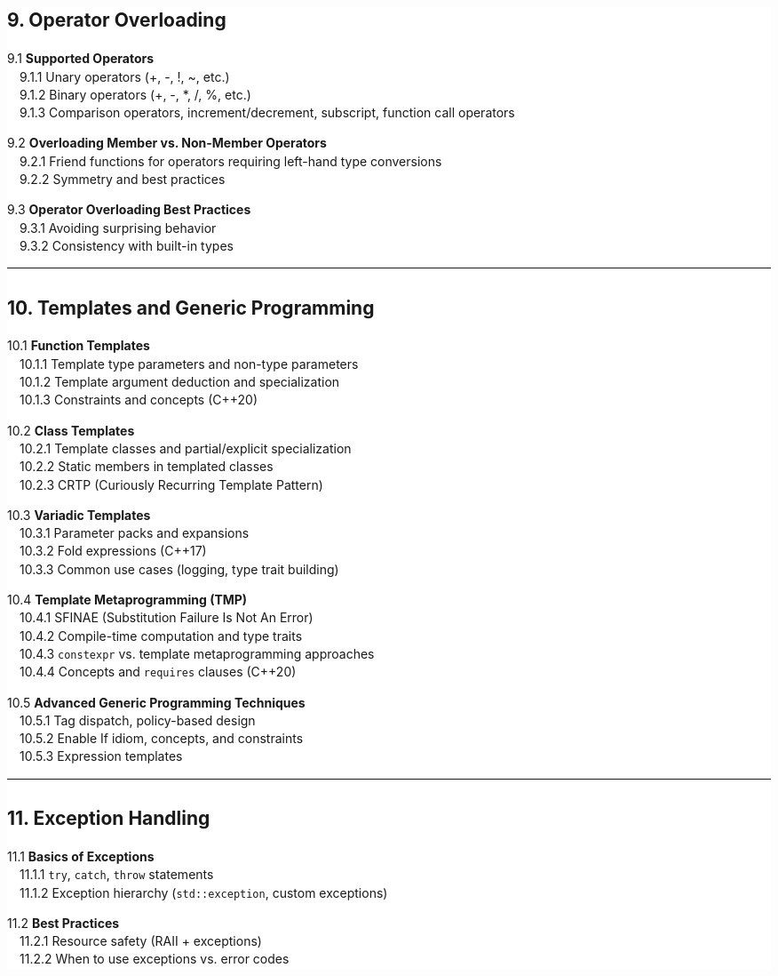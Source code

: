 ## 9. Operator Overloading

9.1 **Supported Operators**  
 9.1.1 Unary operators (+, -, !, ~, etc.)  
 9.1.2 Binary operators (+, -, *, /, %, etc.)  
 9.1.3 Comparison operators, increment/decrement, subscript, function call operators

9.2 **Overloading Member vs. Non-Member Operators**  
 9.2.1 Friend functions for operators requiring left-hand type conversions  
 9.2.2 Symmetry and best practices

9.3 **Operator Overloading Best Practices**  
 9.3.1 Avoiding surprising behavior  
 9.3.2 Consistency with built-in types

---

## 10. Templates and Generic Programming

10.1 **Function Templates**  
 10.1.1 Template type parameters and non-type parameters  
 10.1.2 Template argument deduction and specialization  
 10.1.3 Constraints and concepts (C++20)

10.2 **Class Templates**  
 10.2.1 Template classes and partial/explicit specialization  
 10.2.2 Static members in templated classes  
 10.2.3 CRTP (Curiously Recurring Template Pattern)

10.3 **Variadic Templates**  
 10.3.1 Parameter packs and expansions  
 10.3.2 Fold expressions (C++17)  
 10.3.3 Common use cases (logging, type trait building)

10.4 **Template Metaprogramming (TMP)**  
 10.4.1 SFINAE (Substitution Failure Is Not An Error)  
 10.4.2 Compile-time computation and type traits  
 10.4.3 `constexpr` vs. template metaprogramming approaches  
 10.4.4 Concepts and `requires` clauses (C++20)

10.5 **Advanced Generic Programming Techniques**  
 10.5.1 Tag dispatch, policy-based design  
 10.5.2 Enable If idiom, concepts, and constraints  
 10.5.3 Expression templates

---

## 11. Exception Handling

11.1 **Basics of Exceptions**  
 11.1.1 `try`, `catch`, `throw` statements  
 11.1.2 Exception hierarchy (`std::exception`, custom exceptions)

11.2 **Best Practices**  
 11.2.1 Resource safety (RAII + exceptions)  
 11.2.2 When to use exceptions vs. error codes
